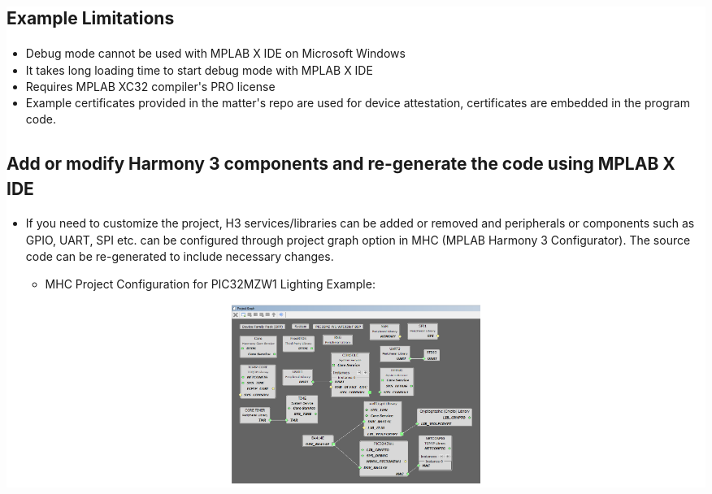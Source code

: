 <a name="examplimitations"></a>

## Example Limitations
- Debug mode cannot be used with MPLAB X IDE on Microsoft Windows
- It takes long loading time to start debug mode with MPLAB X IDE
- Requires MPLAB XC32 compiler's PRO license
- Example certificates provided in the matter's repo are used for device attestation, certificates are embedded in the program code.

<a name="addh3components"></a>

## Add or modify Harmony 3 components and re-generate the code using MPLAB X IDE
- If you need to customize the project, H3 services/libraries can be added or removed and peripherals or components such as GPIO, UART, SPI etc. can be configured through project graph option in MHC (MPLAB Harmony 3 Configurator). The source code can be re-generated to include necessary changes.

  - MHC Project Configuration for PIC32MZW1 Lighting Example: 
</p>
  <p align="center"><img width="450" src="assets/projectGraph.png" height="220">
  </p>
